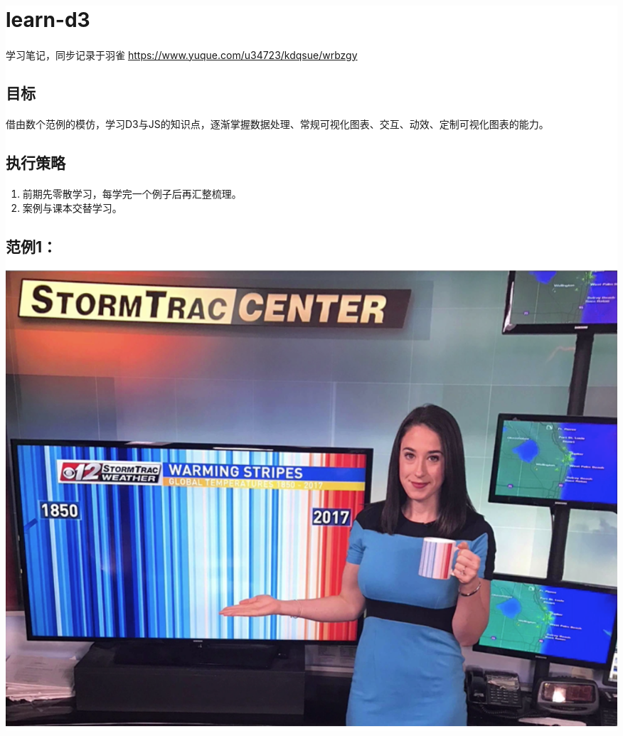 # learn-d3

学习笔记，同步记录于羽雀
https://www.yuque.com/u34723/kdqsue/wrbzgy

## 目标
借由数个范例的模仿，学习D3与JS的知识点，逐渐掌握数据处理、常规可视化图表、交互、动效、定制可视化图表的能力。

## 执行策略
1. 前期先零散学习，每学完一个例子后再汇整梳理。
2. 案例与课本交替学习。

## 范例1：

![0](https://github.com/Noelfish6/learn-d3/blob/master/pics/0.png)
